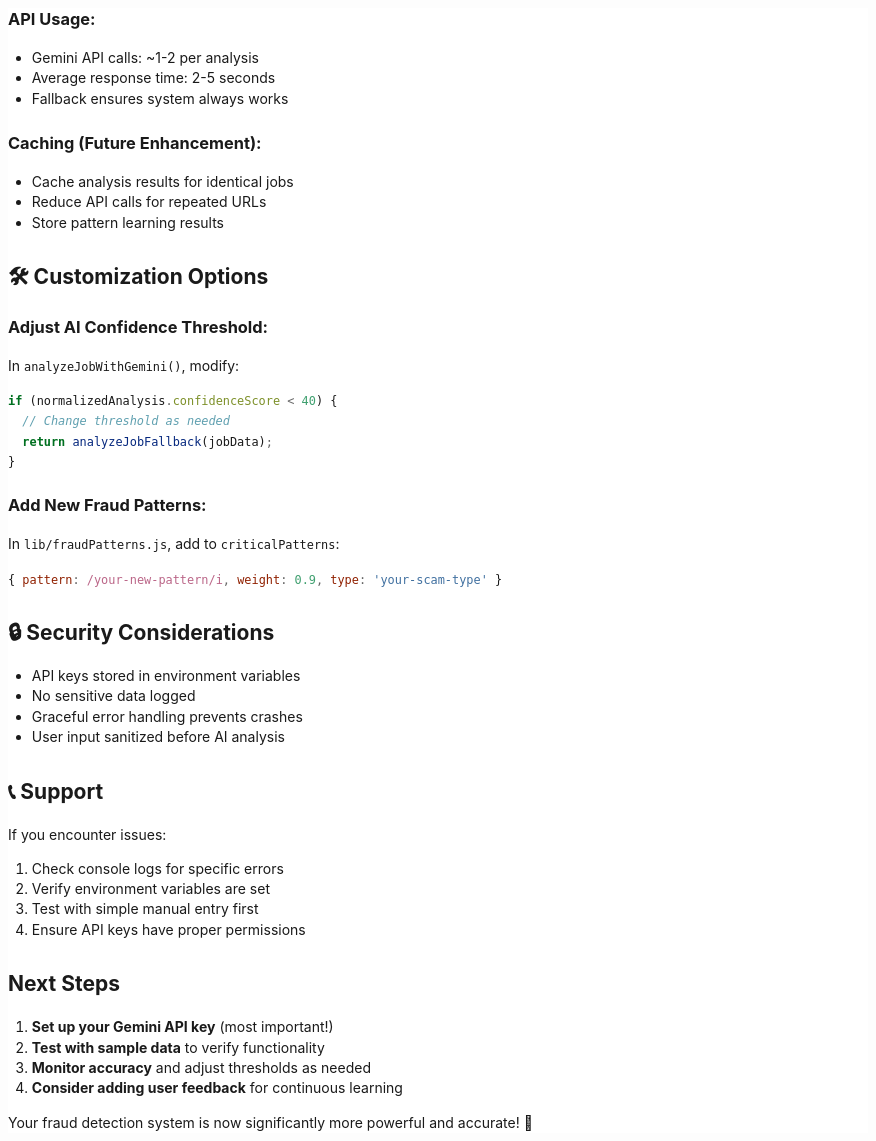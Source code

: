 ### API Usage:
- Gemini API calls: ~1-2 per analysis
- Average response time: 2-5 seconds
- Fallback ensures system always works

### Caching (Future Enhancement):
- Cache analysis results for identical jobs
- Reduce API calls for repeated URLs
- Store pattern learning results

## 🛠️ Customization Options

### Adjust AI Confidence Threshold:
In `analyzeJobWithGemini()`, modify:
```javascript
if (normalizedAnalysis.confidenceScore < 40) {
  // Change threshold as needed
  return analyzeJobFallback(jobData);
}
```

### Add New Fraud Patterns:
In `lib/fraudPatterns.js`, add to `criticalPatterns`:
```javascript
{ pattern: /your-new-pattern/i, weight: 0.9, type: 'your-scam-type' }
```

## 🔒 Security Considerations

- API keys stored in environment variables
- No sensitive data logged
- Graceful error handling prevents crashes
- User input sanitized before AI analysis

## 📞 Support

If you encounter issues:
1. Check console logs for specific errors
2. Verify environment variables are set
3. Test with simple manual entry first
4. Ensure API keys have proper permissions

## Next Steps

1. **Set up your Gemini API key** (most important!)
2. **Test with sample data** to verify functionality  
3. **Monitor accuracy** and adjust thresholds as needed
4. **Consider adding user feedback** for continuous learning

Your fraud detection system is now significantly more powerful and accurate! 🚀